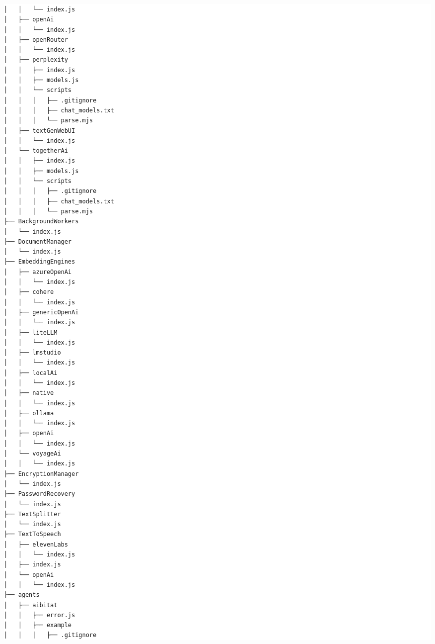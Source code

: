 ```
│   │   └── index.js
│   ├── openAi
│   │   └── index.js
│   ├── openRouter
│   │   └── index.js
│   ├── perplexity
│   │   ├── index.js
│   │   ├── models.js
│   │   └── scripts
│   │   │   ├── .gitignore
│   │   │   ├── chat_models.txt
│   │   │   └── parse.mjs
│   ├── textGenWebUI
│   │   └── index.js
│   └── togetherAi
│   │   ├── index.js
│   │   ├── models.js
│   │   └── scripts
│   │   │   ├── .gitignore
│   │   │   ├── chat_models.txt
│   │   │   └── parse.mjs
├── BackgroundWorkers
│   └── index.js
├── DocumentManager
│   └── index.js
├── EmbeddingEngines
│   ├── azureOpenAi
│   │   └── index.js
│   ├── cohere
│   │   └── index.js
│   ├── genericOpenAi
│   │   └── index.js
│   ├── liteLLM
│   │   └── index.js
│   ├── lmstudio
│   │   └── index.js
│   ├── localAi
│   │   └── index.js
│   ├── native
│   │   └── index.js
│   ├── ollama
│   │   └── index.js
│   ├── openAi
│   │   └── index.js
│   └── voyageAi
│   │   └── index.js
├── EncryptionManager
│   └── index.js
├── PasswordRecovery
│   └── index.js
├── TextSplitter
│   └── index.js
├── TextToSpeech
│   ├── elevenLabs
│   │   └── index.js
│   ├── index.js
│   └── openAi
│   │   └── index.js
├── agents
│   ├── aibitat
│   │   ├── error.js
│   │   ├── example
│   │   │   ├── .gitignore
```